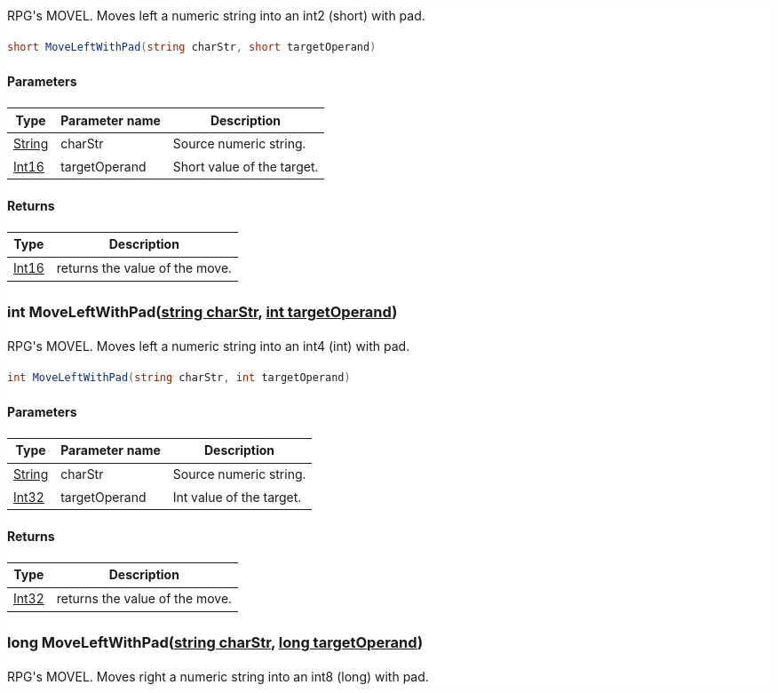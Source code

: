 RPG's MOVEL. Moves left a numeric string into an int2 (short) with pad.

```cs
short MoveLeftWithPad(string charStr, short targetOperand)
```

#### Parameters

| Type | Parameter name | Description
| --- | --- | ---
| [String](https://docs.microsoft.com/en-us/dotnet/api/system.string) | charStr | Source numeric string.
| [Int16](https://docs.microsoft.com/en-us/dotnet/api/system.int16) | targetOperand | Short value of the target.

#### Returns

| Type | Description
| --- | ---
| [Int16](https://docs.microsoft.com/en-us/dotnet/api/system.int16) | returns the value of the move.

### int MoveLeftWithPad([string charStr](https://learn.microsoft.com/en-us/dotnet/api/system.string?view=net-8.0), [int targetOperand](https://learn.microsoft.com/en-us/dotnet/csharp/language-reference/builtin-types/integral-numeric-types))

RPG's MOVEL. Moves left a numeric string into an int4 (int) with pad.

```cs
int MoveLeftWithPad(string charStr, int targetOperand)
```

#### Parameters

| Type | Parameter name | Description
| --- | --- | ---
| [String](https://docs.microsoft.com/en-us/dotnet/api/system.string) | charStr | Source numeric string.
| [Int32](https://docs.microsoft.com/en-us/dotnet/api/system.int32) | targetOperand | Int value of the target.

#### Returns

| Type | Description
| --- | ---
| [Int32](https://docs.microsoft.com/en-us/dotnet/api/system.int32) | returns the value of the move.

### long MoveLeftWithPad([string charStr](https://learn.microsoft.com/en-us/dotnet/api/system.string?view=net-8.0), [long targetOperand](https://learn.microsoft.com/en-us/dotnet/csharp/language-reference/builtin-types/integral-numeric-types))

RPG's MOVEL. Moves right a numeric string into an int8 (long) with pad.
